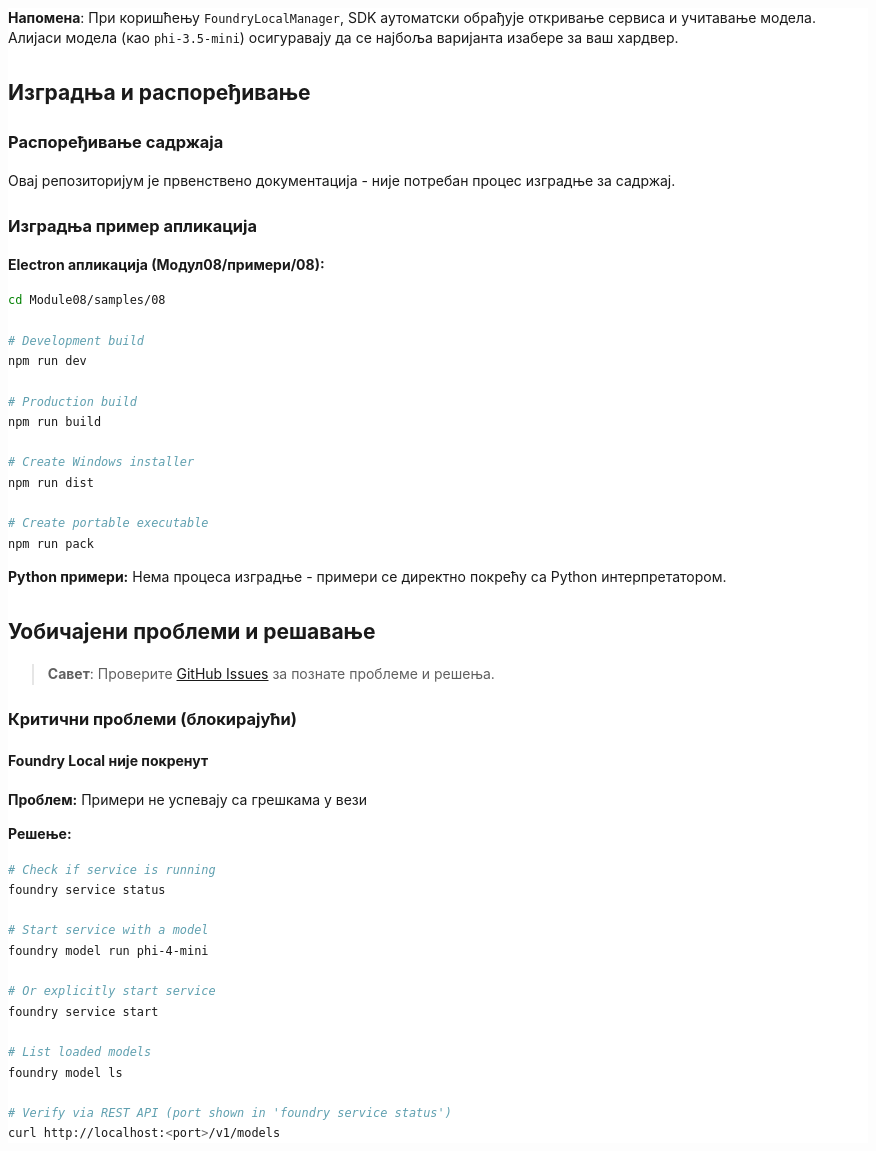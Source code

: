 **Напомена**: При коришћењу `FoundryLocalManager`, SDK аутоматски обрађује откривање сервиса и учитавање модела. Алијаси модела (као `phi-3.5-mini`) осигуравају да се најбоља варијанта изабере за ваш хардвер.

## Изградња и распоређивање

### Распоређивање садржаја

Овај репозиторијум је првенствено документација - није потребан процес изградње за садржај.

### Изградња пример апликација

**Electron апликација (Модул08/примери/08):**
```bash
cd Module08/samples/08

# Development build
npm run dev

# Production build
npm run build

# Create Windows installer
npm run dist

# Create portable executable
npm run pack
```

**Python примери:**
Нема процеса изградње - примери се директно покрећу са Python интерпретатором.

## Уобичајени проблеми и решавање

> **Савет**: Проверите [GitHub Issues](https://github.com/microsoft/edgeai-for-beginners/issues) за познате проблеме и решења.

### Критични проблеми (блокирајући)

#### Foundry Local није покренут
**Проблем:** Примери не успевају са грешкама у вези

**Решење:**
```bash
# Check if service is running
foundry service status

# Start service with a model
foundry model run phi-4-mini

# Or explicitly start service
foundry service start

# List loaded models
foundry model ls

# Verify via REST API (port shown in 'foundry service status')
curl http://localhost:<port>/v1/models
```
